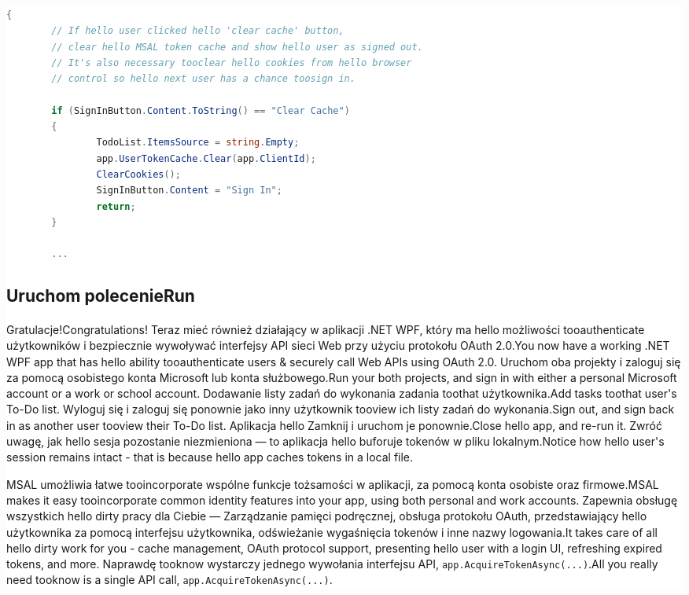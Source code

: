 ```C#
{
        // If hello user clicked hello 'clear cache' button,
        // clear hello MSAL token cache and show hello user as signed out.
        // It's also necessary tooclear hello cookies from hello browser
        // control so hello next user has a chance toosign in.

        if (SignInButton.Content.ToString() == "Clear Cache")
        {
                TodoList.ItemsSource = string.Empty;
                app.UserTokenCache.Clear(app.ClientId);
                ClearCookies();
                SignInButton.Content = "Sign In";
                return;
        }

        ...
```

## <a name="run"></a><span data-ttu-id="3636a-145">Uruchom polecenie</span><span class="sxs-lookup"><span data-stu-id="3636a-145">Run</span></span>
<span data-ttu-id="3636a-146">Gratulacje!</span><span class="sxs-lookup"><span data-stu-id="3636a-146">Congratulations!</span></span> <span data-ttu-id="3636a-147">Teraz mieć również działający w aplikacji .NET WPF, który ma hello możliwości tooauthenticate użytkowników i bezpiecznie wywoływać interfejsy API sieci Web przy użyciu protokołu OAuth 2.0.</span><span class="sxs-lookup"><span data-stu-id="3636a-147">You now have a working .NET WPF app that has hello ability tooauthenticate users & securely call Web APIs using OAuth 2.0.</span></span>  <span data-ttu-id="3636a-148">Uruchom oba projekty i zaloguj się za pomocą osobistego konta Microsoft lub konta służbowego.</span><span class="sxs-lookup"><span data-stu-id="3636a-148">Run your both projects, and sign in with either a personal Microsoft account or a work or school account.</span></span>  <span data-ttu-id="3636a-149">Dodawanie listy zadań do wykonania zadania toothat użytkownika.</span><span class="sxs-lookup"><span data-stu-id="3636a-149">Add tasks toothat user's To-Do list.</span></span>  <span data-ttu-id="3636a-150">Wyloguj się i zaloguj się ponownie jako inny użytkownik tooview ich listy zadań do wykonania.</span><span class="sxs-lookup"><span data-stu-id="3636a-150">Sign out, and sign back in as another user tooview their To-Do list.</span></span>  <span data-ttu-id="3636a-151">Aplikacja hello Zamknij i uruchom je ponownie.</span><span class="sxs-lookup"><span data-stu-id="3636a-151">Close hello app, and re-run it.</span></span>  <span data-ttu-id="3636a-152">Zwróć uwagę, jak hello sesja pozostanie niezmieniona — to aplikacja hello buforuje tokenów w pliku lokalnym.</span><span class="sxs-lookup"><span data-stu-id="3636a-152">Notice how hello user's session remains intact - that is because hello app caches tokens in a local file.</span></span>

<span data-ttu-id="3636a-153">MSAL umożliwia łatwe tooincorporate wspólne funkcje tożsamości w aplikacji, za pomocą konta osobiste oraz firmowe.</span><span class="sxs-lookup"><span data-stu-id="3636a-153">MSAL makes it easy tooincorporate common identity features into your app, using both personal and work accounts.</span></span>  <span data-ttu-id="3636a-154">Zapewnia obsługę wszystkich hello dirty pracy dla Ciebie — Zarządzanie pamięci podręcznej, obsługa protokołu OAuth, przedstawiający hello użytkownika za pomocą interfejsu użytkownika, odświeżanie wygaśnięcia tokenów i inne nazwy logowania.</span><span class="sxs-lookup"><span data-stu-id="3636a-154">It takes care of all hello dirty work for you - cache management, OAuth protocol support, presenting hello user with a login UI, refreshing expired tokens, and more.</span></span>  <span data-ttu-id="3636a-155">Naprawdę tooknow wystarczy jednego wywołania interfejsu API, `app.AcquireTokenAsync(...)`.</span><span class="sxs-lookup"><span data-stu-id="3636a-155">All you really need tooknow is a single API call, `app.AcquireTokenAsync(...)`.</span></span>
